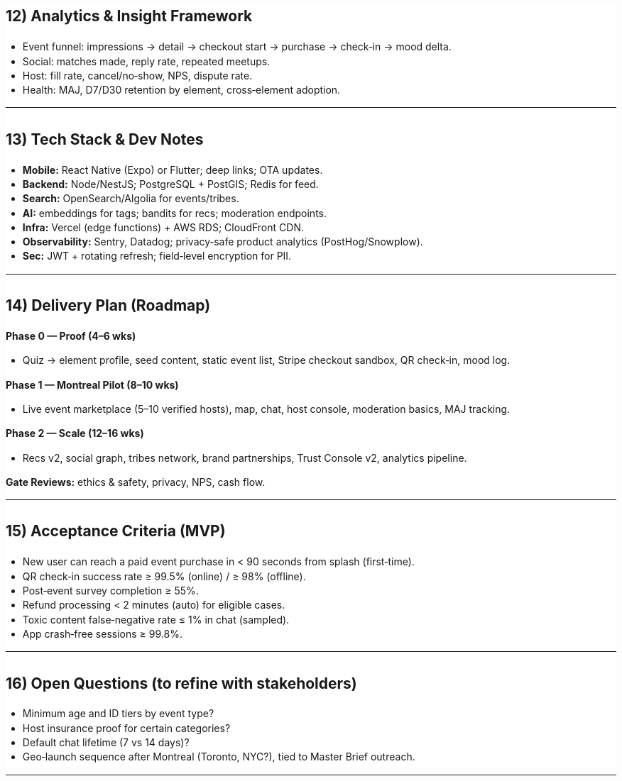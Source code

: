 
## 12) Analytics & Insight Framework
- Event funnel: impressions → detail → checkout start → purchase → check‑in → mood delta.  
- Social: matches made, reply rate, repeated meetups.  
- Host: fill rate, cancel/no‑show, NPS, dispute rate.  
- Health: MAJ, D7/D30 retention by element, cross‑element adoption.

---

## 13) Tech Stack & Dev Notes
- **Mobile:** React Native (Expo) or Flutter; deep links; OTA updates.  
- **Backend:** Node/NestJS; PostgreSQL + PostGIS; Redis for feed.  
- **Search:** OpenSearch/Algolia for events/tribes.  
- **AI:** embeddings for tags; bandits for recs; moderation endpoints.  
- **Infra:** Vercel (edge functions) + AWS RDS; CloudFront CDN.  
- **Observability:** Sentry, Datadog; privacy‑safe product analytics (PostHog/Snowplow).  
- **Sec:** JWT + rotating refresh; field‑level encryption for PII.

---

## 14) Delivery Plan (Roadmap)
**Phase 0 — Proof (4–6 wks)**  
- Quiz → element profile, seed content, static event list, Stripe checkout sandbox, QR check‑in, mood log.  

**Phase 1 — Montreal Pilot (8–10 wks)**  
- Live event marketplace (5–10 verified hosts), map, chat, host console, moderation basics, MAJ tracking.  

**Phase 2 — Scale (12–16 wks)**  
- Recs v2, social graph, tribes network, brand partnerships, Trust Console v2, analytics pipeline.  

**Gate Reviews:** ethics & safety, privacy, NPS, cash flow.

---

## 15) Acceptance Criteria (MVP)
- New user can reach a paid event purchase in < 90 seconds from splash (first‑time).  
- QR check‑in success rate ≥ 99.5% (online) / ≥ 98% (offline).  
- Post‑event survey completion ≥ 55%.  
- Refund processing < 2 minutes (auto) for eligible cases.  
- Toxic content false‑negative rate ≤ 1% in chat (sampled).  
- App crash‑free sessions ≥ 99.8%.

---

## 16) Open Questions (to refine with stakeholders)
- Minimum age and ID tiers by event type?  
- Host insurance proof for certain categories?  
- Default chat lifetime (7 vs 14 days)?  
- Geo‑launch sequence after Montreal (Toronto, NYC?), tied to Master Brief outreach.

---